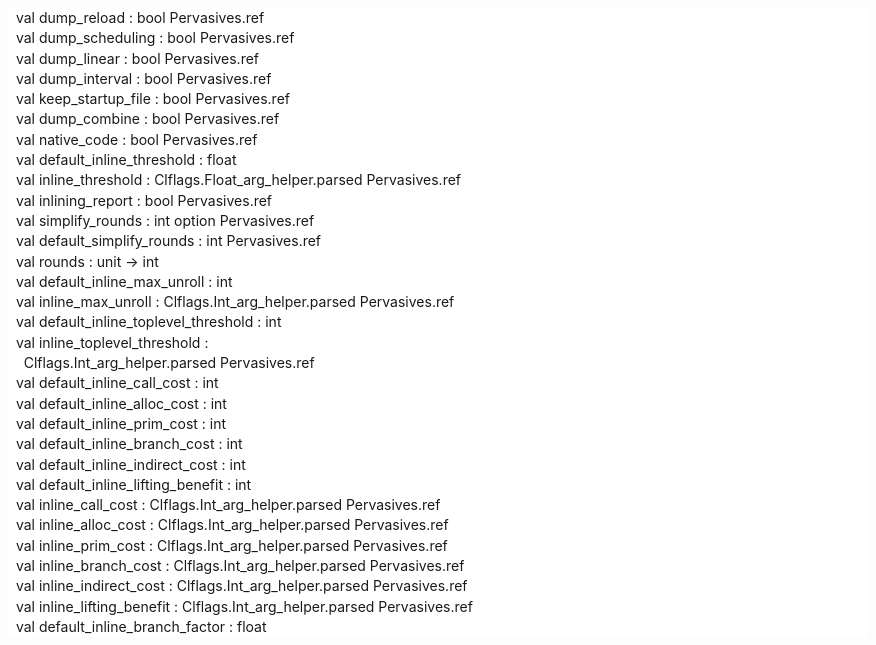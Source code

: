 &nbsp;&nbsp;<span class="keyword">val</span>&nbsp;dump_reload&nbsp;:&nbsp;bool&nbsp;<span class="constructor">Pervasives</span>.ref<br>
&nbsp;&nbsp;<span class="keyword">val</span>&nbsp;dump_scheduling&nbsp;:&nbsp;bool&nbsp;<span class="constructor">Pervasives</span>.ref<br>
&nbsp;&nbsp;<span class="keyword">val</span>&nbsp;dump_linear&nbsp;:&nbsp;bool&nbsp;<span class="constructor">Pervasives</span>.ref<br>
&nbsp;&nbsp;<span class="keyword">val</span>&nbsp;dump_interval&nbsp;:&nbsp;bool&nbsp;<span class="constructor">Pervasives</span>.ref<br>
&nbsp;&nbsp;<span class="keyword">val</span>&nbsp;keep_startup_file&nbsp;:&nbsp;bool&nbsp;<span class="constructor">Pervasives</span>.ref<br>
&nbsp;&nbsp;<span class="keyword">val</span>&nbsp;dump_combine&nbsp;:&nbsp;bool&nbsp;<span class="constructor">Pervasives</span>.ref<br>
&nbsp;&nbsp;<span class="keyword">val</span>&nbsp;native_code&nbsp;:&nbsp;bool&nbsp;<span class="constructor">Pervasives</span>.ref<br>
&nbsp;&nbsp;<span class="keyword">val</span>&nbsp;default_inline_threshold&nbsp;:&nbsp;float<br>
&nbsp;&nbsp;<span class="keyword">val</span>&nbsp;inline_threshold&nbsp;:&nbsp;<span class="constructor">Clflags</span>.<span class="constructor">Float_arg_helper</span>.parsed&nbsp;<span class="constructor">Pervasives</span>.ref<br>
&nbsp;&nbsp;<span class="keyword">val</span>&nbsp;inlining_report&nbsp;:&nbsp;bool&nbsp;<span class="constructor">Pervasives</span>.ref<br>
&nbsp;&nbsp;<span class="keyword">val</span>&nbsp;simplify_rounds&nbsp;:&nbsp;int&nbsp;option&nbsp;<span class="constructor">Pervasives</span>.ref<br>
&nbsp;&nbsp;<span class="keyword">val</span>&nbsp;default_simplify_rounds&nbsp;:&nbsp;int&nbsp;<span class="constructor">Pervasives</span>.ref<br>
&nbsp;&nbsp;<span class="keyword">val</span>&nbsp;rounds&nbsp;:&nbsp;unit&nbsp;<span class="keywordsign">-&gt;</span>&nbsp;int<br>
&nbsp;&nbsp;<span class="keyword">val</span>&nbsp;default_inline_max_unroll&nbsp;:&nbsp;int<br>
&nbsp;&nbsp;<span class="keyword">val</span>&nbsp;inline_max_unroll&nbsp;:&nbsp;<span class="constructor">Clflags</span>.<span class="constructor">Int_arg_helper</span>.parsed&nbsp;<span class="constructor">Pervasives</span>.ref<br>
&nbsp;&nbsp;<span class="keyword">val</span>&nbsp;default_inline_toplevel_threshold&nbsp;:&nbsp;int<br>
&nbsp;&nbsp;<span class="keyword">val</span>&nbsp;inline_toplevel_threshold&nbsp;:<br>
&nbsp;&nbsp;&nbsp;&nbsp;<span class="constructor">Clflags</span>.<span class="constructor">Int_arg_helper</span>.parsed&nbsp;<span class="constructor">Pervasives</span>.ref<br>
&nbsp;&nbsp;<span class="keyword">val</span>&nbsp;default_inline_call_cost&nbsp;:&nbsp;int<br>
&nbsp;&nbsp;<span class="keyword">val</span>&nbsp;default_inline_alloc_cost&nbsp;:&nbsp;int<br>
&nbsp;&nbsp;<span class="keyword">val</span>&nbsp;default_inline_prim_cost&nbsp;:&nbsp;int<br>
&nbsp;&nbsp;<span class="keyword">val</span>&nbsp;default_inline_branch_cost&nbsp;:&nbsp;int<br>
&nbsp;&nbsp;<span class="keyword">val</span>&nbsp;default_inline_indirect_cost&nbsp;:&nbsp;int<br>
&nbsp;&nbsp;<span class="keyword">val</span>&nbsp;default_inline_lifting_benefit&nbsp;:&nbsp;int<br>
&nbsp;&nbsp;<span class="keyword">val</span>&nbsp;inline_call_cost&nbsp;:&nbsp;<span class="constructor">Clflags</span>.<span class="constructor">Int_arg_helper</span>.parsed&nbsp;<span class="constructor">Pervasives</span>.ref<br>
&nbsp;&nbsp;<span class="keyword">val</span>&nbsp;inline_alloc_cost&nbsp;:&nbsp;<span class="constructor">Clflags</span>.<span class="constructor">Int_arg_helper</span>.parsed&nbsp;<span class="constructor">Pervasives</span>.ref<br>
&nbsp;&nbsp;<span class="keyword">val</span>&nbsp;inline_prim_cost&nbsp;:&nbsp;<span class="constructor">Clflags</span>.<span class="constructor">Int_arg_helper</span>.parsed&nbsp;<span class="constructor">Pervasives</span>.ref<br>
&nbsp;&nbsp;<span class="keyword">val</span>&nbsp;inline_branch_cost&nbsp;:&nbsp;<span class="constructor">Clflags</span>.<span class="constructor">Int_arg_helper</span>.parsed&nbsp;<span class="constructor">Pervasives</span>.ref<br>
&nbsp;&nbsp;<span class="keyword">val</span>&nbsp;inline_indirect_cost&nbsp;:&nbsp;<span class="constructor">Clflags</span>.<span class="constructor">Int_arg_helper</span>.parsed&nbsp;<span class="constructor">Pervasives</span>.ref<br>
&nbsp;&nbsp;<span class="keyword">val</span>&nbsp;inline_lifting_benefit&nbsp;:&nbsp;<span class="constructor">Clflags</span>.<span class="constructor">Int_arg_helper</span>.parsed&nbsp;<span class="constructor">Pervasives</span>.ref<br>
&nbsp;&nbsp;<span class="keyword">val</span>&nbsp;default_inline_branch_factor&nbsp;:&nbsp;float<br>